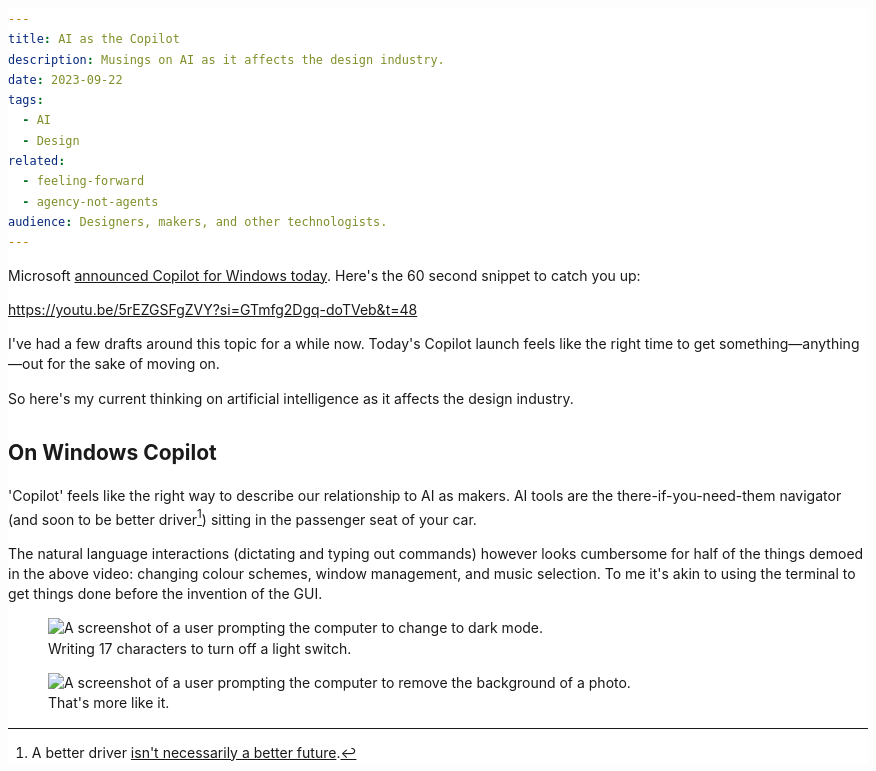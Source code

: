 ```yaml
---
title: AI as the Copilot
description: Musings on AI as it affects the design industry.
date: 2023-09-22
tags:
  - AI
  - Design
related:
  - feeling-forward
  - agency-not-agents
audience: Designers, makers, and other technologists.
---
```


Microsoft [announced Copilot for Windows today](https://www.theverge.com/2023/9/21/23882173/microsoft-windows-11-23h2-update-features-release-date). Here's the 60 second snippet to catch you up:

https://youtu.be/5rEZGSFgZVY?si=GTmfg2Dgq-doTVeb&t=48

I've had a few drafts around this topic for a while now.
Today's Copilot launch feels like the right time to get something—anything—out for the sake of moving on.

So here's my current thinking on artificial intelligence as it affects the design industry.

## On Windows Copilot

'Copilot' feels like the right way to describe our relationship to AI as makers.
AI tools are the there-if-you-need-them navigator (and soon to be better driver[^1]) sitting in the passenger seat of your car.

The natural language interactions (dictating and typing out commands) however looks cumbersome for half of the things demoed in the above video: changing colour schemes, window management, and music selection.
To me it's akin to using the terminal to get things done before the invention of the GUI.

<div class="two-up">
  <figure>
    <img src="{% extSrc 'notes/windows-copilot-dark-mode.png' %}"
    srcset="{% extSrcset 'notes/windows-copilot-dark-mode.png' %}"
    alt="A screenshot of a user prompting the computer to change to dark mode."
    width="4213"
    height="2371"
    loading="lazy">
    <figcaption>Writing 17 characters to turn off a light switch.</figcaption>
  </figure>
  <figure>
    <img src="{% extSrc 'notes/windows-copilot-remove-background.png' %}"
    srcset="{% extSrcset 'notes/windows-copilot-remove-background.png' %}"
    alt="A screenshot of a user prompting the computer to remove the background of a photo."
    width="2450"
    height="2452"
    loading="lazy">
    <figcaption>That's more like it.</figcaption>
  </figure>
</div>


[^1]: A better driver [isn't necessarily a better future](/notes/agency-not-agents).
[^2]: I suppose this could be any team member with design sensibilities. If a product manager has design sensibilities (as a lot of them do), a designer might come in to tie loose ends.
[^3]: This seems to be a common response from people in white-collar jobs. I think all these jobs have unhappy endings, but that's a musing for another time.
[^4]: The Demis Hassabis (of DeepMind) [episode of the Ezra Klein show](https://www.nytimes.com/2023/07/11/opinion/ezra-klein-podcast-demis-hassabis.html) explains the Alpha Go and Alpha Zero story well. Skip to about 30–40 minutes in.